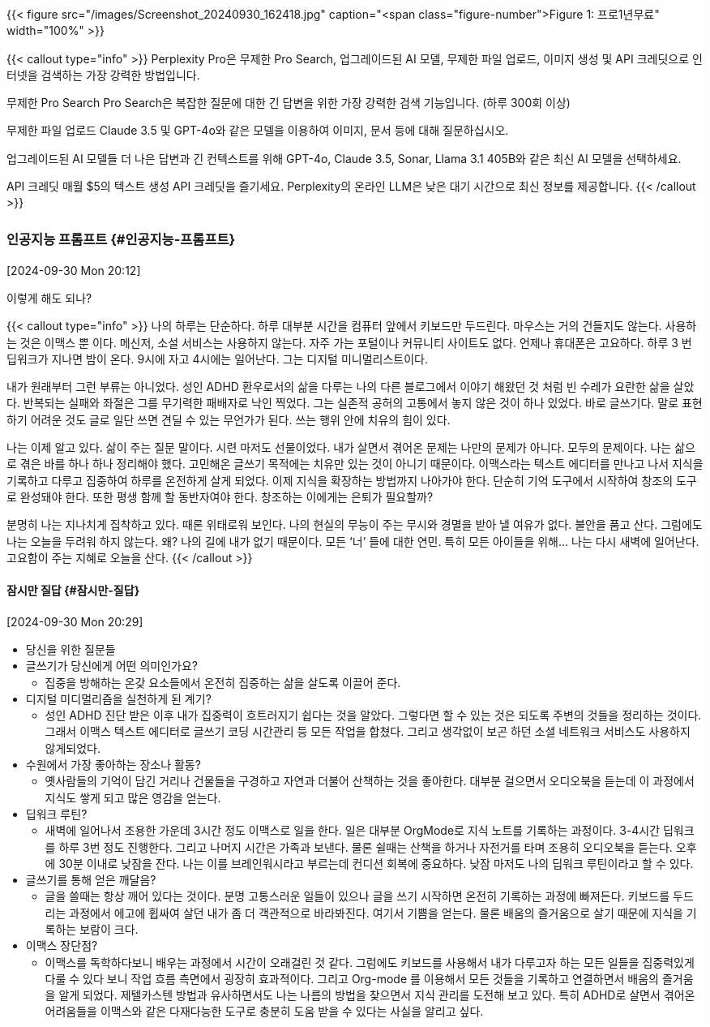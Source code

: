 {{< figure src="/images/Screenshot_20240930_162418.jpg" caption="<span class=\"figure-number\">Figure 1: </span>프로1년무료" width="100%" >}}

{{< callout type="info" >}}
Perplexity Pro은 무제한 Pro Search, 업그레이드된 AI 모델, 무제한 파일 업로드, 이미지 생성 및 API 크레딧으로 인터넷을 검색하는 가장 강력한 방법입니다.

무제한 Pro Search
Pro Search은 복잡한 질문에 대한 긴 답변을 위한 가장 강력한 검색 기능입니다. (하루 300회 이상)

무제한 파일 업로드
Claude 3.5 및 GPT-4o와 같은 모델을 이용하여 이미지, 문서 등에 대해 질문하십시오.

업그레이드된 AI 모델들
더 나은 답변과 긴 컨텍스트를 위해 GPT-4o, Claude 3.5, Sonar, Llama 3.1 405B와 같은 최신 AI 모델을 선택하세요.

API 크레딧
매월 $5의 텍스트 생성 API 크레딧을 즐기세요. Perplexity의 온라인 LLM은 낮은 대기 시간으로 최신 정보를 제공합니다.
{{< /callout >}}


### 인공지능 프롬프트 {#인공지능-프롬프트}

<span class="timestamp-wrapper"><span class="timestamp">[2024-09-30 Mon 20:12]</span></span>

이렇게 해도 되나?

{{< callout type="info" >}}
나의 하루는 단순하다. 하루 대부분 시간을 컴퓨터 앞에서 키보드만 두드린다. 마우스는 거의 건들지도 않는다. 사용하는 것은 이맥스 뿐 이다. 메신저, 소설 서비스는 사용하지 않는다. 자주 가는 포털이나 커뮤니티 사이트도 없다. 언제나 휴대폰은 고요하다. 하루 3 번 딥워크가 지나면 밤이 온다. 9시에 자고 4시에는 일어난다. 그는 디지털 미니멀리스트이다.

내가 원래부터 그런 부류는 아니었다. 성인 ADHD 환우로서의 삶을 다루는 나의 다른 블로그에서 이야기 해왔던 것 처럼 빈 수레가 요란한 삶을 살았다. 반복되는 실패와 좌절은 그를 무기력한 패배자로 낙인 찍었다. 그는 실존적 공허의 고통에서 놓지 않은 것이 하나 있었다. 바로 글쓰기다. 말로 표현하기 어려운 것도 글로 일단 쓰면 견딜 수 있는 무언가가 된다. 쓰는 행위 안에 치유의 힘이 있다.

나는 이제 알고 있다. 삶이 주는 질문 말이다. 시련 마저도 선물이었다. 내가 살면서 겪어온 문제는 나만의 문제가 아니다. 모두의 문제이다. 나는 삶으로 겪은 바를 하나 하나 정리해야 했다.  고민해온 글쓰기 목적에는 치유만 있는 것이 아니기 때문이다. 이맥스라는 텍스트 에디터를 만나고 나서 지식을 기록하고 다루고 집중하여 하루를 온전하게 살게 되었다. 이제 지식을 확장하는 방법까지 나아가야 한다. 단순히 기억 도구에서 시작하여 창조의 도구로 완성돼야 한다. 또한 평생 함께 할 동반자여야 한다. 창조하는 이에게는 은퇴가 필요할까?

분명히 나는 지나치게 집착하고 있다. 때론 위태로워 보인다. 나의 현실의 무능이 주는 무시와 경멸을 받아 낼 여유가 없다. 불안을 품고 산다. 그럼에도 나는 오늘을 두려워 하지 않는다. 왜? 나의 길에 내가 없기 때문이다. 모든 ‘너’ 들에 대한 연민. 특히 모든 아이들을 위해… 나는 다시 새벽에 일어난다. 고요함이 주는 지혜로 오늘을 산다.
{{< /callout >}}


#### 잠시만 질답 {#잠시만-질답}

<span class="timestamp-wrapper"><span class="timestamp">[2024-09-30 Mon 20:29]</span></span>

-   당신을 위한 질문들
-   글쓰기가 당신에게 어떤 의미인가요?
    -   집중을 방해하는 온갖 요소들에서 온전히 집중하는 삶을 살도록 이끌어 준다.
-   디지털 미디멀리즘을 실천하게 된 계기?
    -   성인 ADHD 진단 받은 이후 내가 집중력이 흐트러지기 쉽다는 것을 알았다. 그렇다면 할 수 있는 것은 되도록 주변의 것들을 정리하는 것이다. 그래서 이맥스 텍스트 에디터로 글쓰기 코딩 시간관리 등 모든 작업을 합쳤다. 그리고 생각없이 보곤 하던 소셜 네트워크 서비스도 사용하지 않게되었다.
-   수원에서 가장 좋아하는 장소나 활동?
    -   옛사람들의 기억이 담긴 거리나 건물들을 구경하고 자연과 더불어 산책하는 것을 좋아한다. 대부분 걸으면서 오디오북을 듣는데 이 과정에서 지식도 쌓게 되고 많은 영감을 얻는다.
-   딥워크 루틴?
    -   새벽에 일어나서 조용한 가운데 3시간 정도 이맥스로 일을 한다. 일은 대부분 OrgMode로 지식 노트를 기록하는 과정이다. 3-4시간 딥워크를 하루 3번 정도 진행한다. 그리고 나머지 시간은 가족과 보낸다. 물론 쉴때는 산책을 하거나 자전거를 타며 조용히 오디오북을 듣는다. 오후에 30분 이내로 낮잠을 잔다. 나는 이를 브레인워시라고 부르는데 컨디션 회복에 중요하다. 낮잠 마저도 나의 딥워크 루틴이라고 할 수 있다.
-   글쓰기를 통해 얻은 깨달음?
    -   글을 쓸때는 항상 깨어 있다는 것이다. 분명 고통스러운 일들이 있으나 글을 쓰기 시작하면 온전히 기록하는 과정에 빠져든다. 키보드를 두드리는 과정에서 에고에 휩싸여 살던 내가 좀 더 객관적으로 바라봐진다. 여기서 기쁨을 얻는다. 물론 배움의 즐거움으로 살기 때문에 지식을 기록하는 보람이 크다.
-   이맥스 장단점?
    -   이맥스를 독학하다보니 배우는 과정에서 시간이 오래걸린 것 같다. 그럼에도 키보드를 사용해서 내가 다루고자 하는 모든 일들을 집중력있게 다룰 수 있다 보니 작업 흐름 측면에서 굉장히 효과적이다. 그리고 Org-mode 를 이용해서 모든 것들을 기록하고 연결하면서 배움의 즐거움을 알게 되었다. 제텔카스텐 방법과 유사하면서도 나는 나름의 방법을 찾으면서 지식 관리를 도전해 보고 있다. 특히 ADHD로 살면서 겪어온 어려움들을 이맥스와 같은 다재다능한 도구로 충분히 도움 받을 수 있다는 사실을 알리고 싶다.
